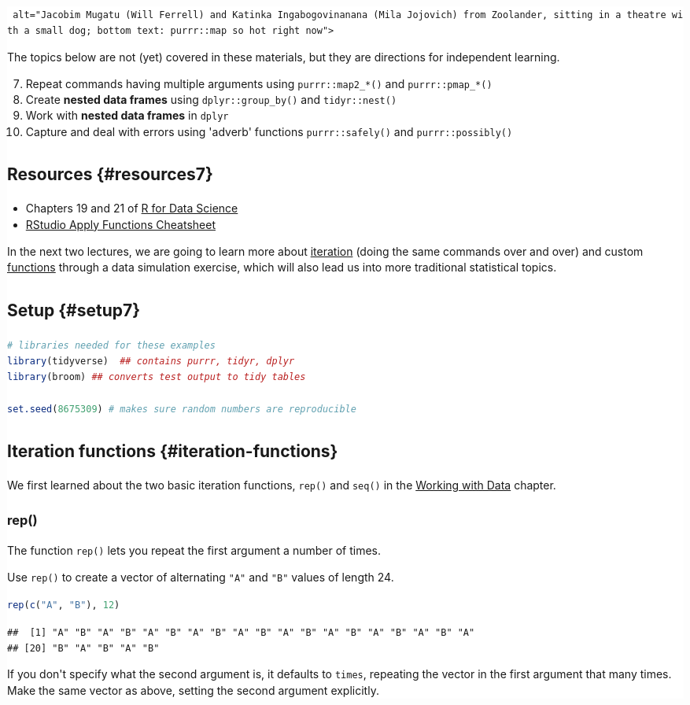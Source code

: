      alt="Jacobim Mugatu (Will Ferrell) and Katinka Ingabogovinanana (Mila Jojovich) from Zoolander, sitting in a theatre with a small dog; bottom text: purrr::map so hot right now">

The topics below are not (yet) covered in these materials, but they are directions for independent learning.

7. Repeat commands having multiple arguments using `purrr::map2_*()` and `purrr::pmap_*()`
8. Create **nested data frames** using `dplyr::group_by()` and `tidyr::nest()`
9. Work with **nested data frames** in `dplyr`
10. Capture and deal with errors using 'adverb' functions `purrr::safely()` and `purrr::possibly()`

## Resources {#resources7}

* Chapters 19 and 21 of [R for Data Science](http://r4ds.had.co.nz)
* [RStudio Apply Functions Cheatsheet](https://github.com/rstudio/cheatsheets/raw/master/purrr.pdf)

In the next two lectures, we are going to learn more about <a class='glossary' target='_blank' title='Repeating a process or function' href='https://psyteachr.github.io/glossary/i#iteration'>iteration</a> (doing the same commands over and over) and custom <a class='glossary' target='_blank' title='A named section of code that can be reused.' href='https://psyteachr.github.io/glossary/f#function'>functions</a> through a data simulation exercise, which will also lead us into more traditional statistical topics.

## Setup  {#setup7}


```r
# libraries needed for these examples
library(tidyverse)  ## contains purrr, tidyr, dplyr
library(broom) ## converts test output to tidy tables

set.seed(8675309) # makes sure random numbers are reproducible
```

## Iteration functions {#iteration-functions}

We first learned about the two basic iteration functions, `rep()` and `seq()` in the [Working with Data](#rep_seq) chapter.

### rep()

The function `rep()` lets you repeat the first argument a number of times.

Use `rep()` to create a vector of alternating `"A"` and `"B"` values of length 24.


```r
rep(c("A", "B"), 12)
```

```
##  [1] "A" "B" "A" "B" "A" "B" "A" "B" "A" "B" "A" "B" "A" "B" "A" "B" "A" "B" "A"
## [20] "B" "A" "B" "A" "B"
```

If you don't specify what the second argument is, it defaults to `times`, repeating the vector in the first argument that many times. Make the same vector as above, setting the second argument explicitly.
